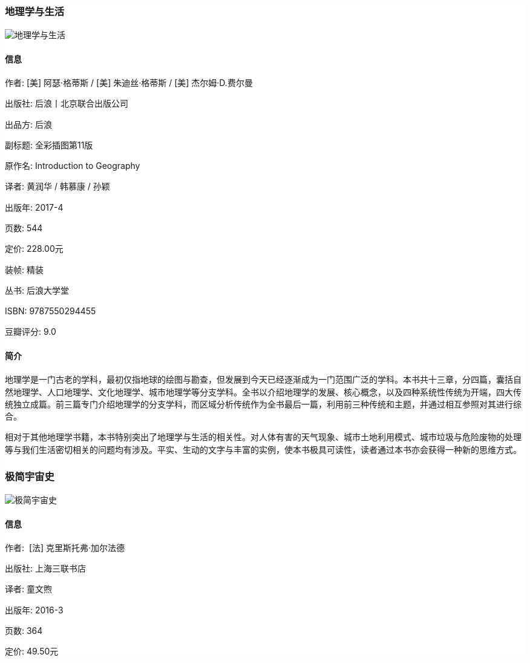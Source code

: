 

### 地理学与生活

![地理学与生活](https://img3.doubanio.com/view/subject/l/public/s29334990.jpg)

#### 信息

作者: [美] 阿瑟·格蒂斯 / [美] 朱迪丝·格蒂斯 / [美] 杰尔姆·D.费尔曼 

出版社: 后浪丨北京联合出版公司 

出品方: 后浪 

副标题: 全彩插图第11版 

原作名: Introduction to Geography 

译者: 黄润华 / 韩慕康 / 孙颖 

出版年: 2017-4 

页数: 544 

定价: 228.00元 

装帧: 精装 

丛书: 后浪大学堂 

ISBN: 9787550294455

豆瓣评分: 9.0

#### 简介

地理学是一门古老的学科，最初仅指地球的绘图与勘查，但发展到今天已经逐渐成为一门范围广泛的学科。本书共十三章，分四篇，囊括自然地理学、人口地理学、文化地理学、城市地理学等分支学科。全书以介绍地理学的发展、核心概念，以及四种系统性传统为开端，四大传统独立成篇。前三篇专门介绍地理学的分支学科，而区域分析传统作为全书最后一篇，利用前三种传统和主题，并通过相互参照对其进行综合。

相对于其他地理学书籍，本书特别突出了地理学与生活的相关性。对人体有害的天气现象、城市土地利用模式、城市垃圾与危险废物的处理等与我们生活密切相关的问题均有涉及。平实、生动的文字与丰富的实例，使本书极具可读性，读者通过本书亦会获得一种新的思维方式。



### 极简宇宙史

![极简宇宙史](https://img3.doubanio.com/view/subject/l/public/s28453934.jpg)

#### 信息

作者:  [法] 克里斯托弗·加尔法德 

出版社: 上海三联书店 

译者: 童文煦 

出版年: 2016-3 

页数: 364 

定价: 49.50元 
